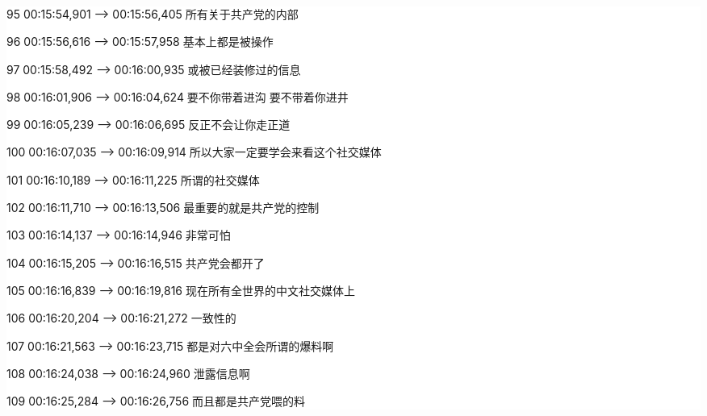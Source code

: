 95
00:15:54,901 –&gt; 00:15:56,405
所有关于共产党的内部
 
96
00:15:56,616 –&gt; 00:15:57,958
基本上都是被操作
 
97
00:15:58,492 –&gt; 00:16:00,935
或被已经装修过的信息
 
98
00:16:01,906 –&gt; 00:16:04,624
要不你带着进沟 要不带着你进井
 
99
00:16:05,239 –&gt; 00:16:06,695
反正不会让你走正道
 
100
00:16:07,035 –&gt; 00:16:09,914
所以大家一定要学会来看这个社交媒体
 
101
00:16:10,189 –&gt; 00:16:11,225
所谓的社交媒体
 
102
00:16:11,710 –&gt; 00:16:13,506
最重要的就是共产党的控制
 
103
00:16:14,137 –&gt; 00:16:14,946
非常可怕
 
104
00:16:15,205 –&gt; 00:16:16,515
共产党会都开了
 
105
00:16:16,839 –&gt; 00:16:19,816
现在所有全世界的中文社交媒体上
 
106
00:16:20,204 –&gt; 00:16:21,272
一致性的
 
107
00:16:21,563 –&gt; 00:16:23,715
都是对六中全会所谓的爆料啊
 
108
00:16:24,038 –&gt; 00:16:24,960
泄露信息啊
 
109
00:16:25,284 –&gt; 00:16:26,756
而且都是共产党喂的料
 